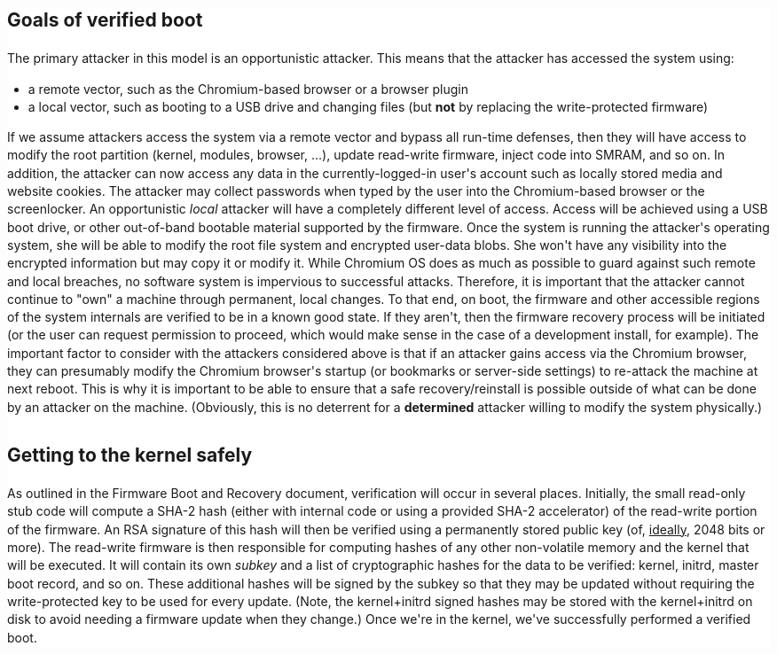 ## Goals of verified boot

The primary attacker in this model is an opportunistic attacker. This means that
the attacker has accessed the system using:

*   a remote vector, such as the Chromium-based browser or a browser
            plugin
*   a local vector, such as booting to a USB drive and changing files
            (but **not** by replacing the write-protected firmware)

If we assume attackers access the system via a remote vector and bypass all
run-time defenses, then they will have access to modify the root partition
(kernel, modules, browser, ...), update read-write firmware, inject code into
SMRAM, and so on. In addition, the attacker can now access any data in the
currently-logged-in user's account such as locally stored media and website
cookies. The attacker may collect passwords when typed by the user into the
Chromium-based browser or the screenlocker.
An opportunistic *local* attacker will have a completely different level of
access. Access will be achieved using a USB boot drive, or other out-of-band
bootable material supported by the firmware. Once the system is running the
attacker's operating system, she will be able to modify the root file system and
encrypted user-data blobs. She won't have any visibility into the encrypted
information but may copy it or modify it.
While Chromium OS does as much as possible to guard against such remote and
local breaches, no software system is impervious to successful attacks.
Therefore, it is important that the attacker cannot continue to "own" a machine
through permanent, local changes. To that end, on boot, the firmware and other
accessible regions of the system internals are verified to be in a known good
state. If they aren't, then the firmware recovery process will be initiated (or
the user can request permission to proceed, which would make sense in the case
of a development install, for example).
The important factor to consider with the attackers considered above is that if
an attacker gains access via the Chromium browser, they can presumably modify
the Chromium browser's startup (or bookmarks or server-side settings) to
re-attack the machine at next reboot. This is why it is important to be able to
ensure that a safe recovery/reinstall is possible outside of what can be done by
an attacker on the machine. (Obviously, this is no deterrent for a
**determined** attacker willing to modify the system physically.)

## Getting to the kernel safely

As outlined in the Firmware Boot and Recovery document, verification will occur
in several places. Initially, the small read-only stub code will compute a SHA-2
hash (either with internal code or using a provided SHA-2 accelerator) of the
read-write portion of the firmware. An RSA signature of this hash will then be
verified using a permanently stored public key (of,
[ideally](http://csrc.nist.gov/publications/nistpubs/800-57/sp800-57-Part1-revised2_Mar08-2007.pdf),
2048 bits or more).
The read-write firmware is then responsible for computing hashes of any other
non-volatile memory and the kernel that will be executed. It will contain its
own *subkey* and a list of cryptographic hashes for the data to be verified:
kernel, initrd, master boot record, and so on. These additional hashes will be
signed by the subkey so that they may be updated without requiring the
write-protected key to be used for every update. (Note, the kernel+initrd signed
hashes may be stored with the kernel+initrd on disk to avoid needing a firmware
update when they change.)
Once we're in the kernel, we've successfully performed a verified boot.
